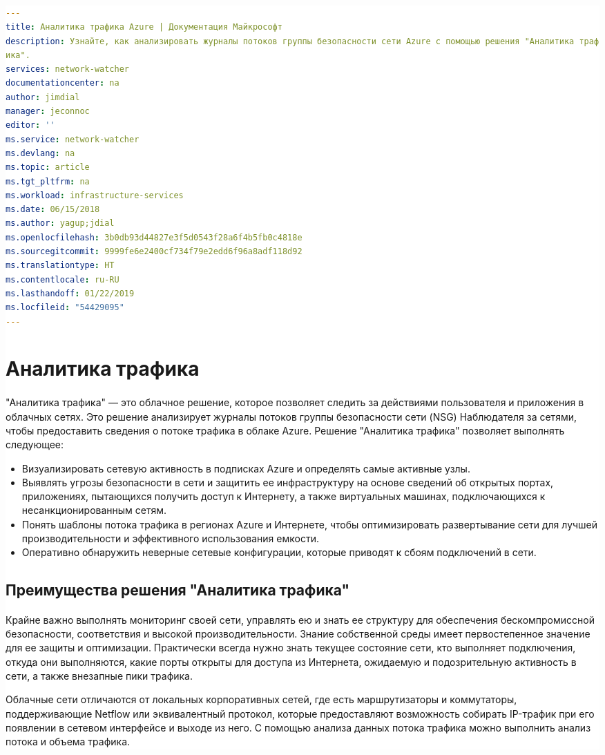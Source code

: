 ```yaml
---
title: Аналитика трафика Azure | Документация Майкрософт
description: Узнайте, как анализировать журналы потоков группы безопасности сети Azure с помощью решения "Аналитика трафика".
services: network-watcher
documentationcenter: na
author: jimdial
manager: jeconnoc
editor: ''
ms.service: network-watcher
ms.devlang: na
ms.topic: article
ms.tgt_pltfrm: na
ms.workload: infrastructure-services
ms.date: 06/15/2018
ms.author: yagup;jdial
ms.openlocfilehash: 3b0db93d44827e3f5d0543f28a6f4b5fb0c4818e
ms.sourcegitcommit: 9999fe6e2400cf734f79e2edd6f96a8adf118d92
ms.translationtype: HT
ms.contentlocale: ru-RU
ms.lasthandoff: 01/22/2019
ms.locfileid: "54429095"
---
```

# <a name="traffic-analytics"></a>Аналитика трафика

"Аналитика трафика" — это облачное решение, которое позволяет следить за действиями пользователя и приложения в облачных сетях. Это решение анализирует журналы потоков группы безопасности сети (NSG) Наблюдателя за сетями, чтобы предоставить сведения о потоке трафика в облаке Azure. Решение "Аналитика трафика" позволяет выполнять следующее:

- Визуализировать сетевую активность в подписках Azure и определять самые активные узлы.
- Выявлять угрозы безопасности в сети и защитить ее инфраструктуру на основе сведений об открытых портах, приложениях, пытающихся получить доступ к Интернету, а также виртуальных машинах, подключающихся к несанкционированным сетям.
- Понять шаблоны потока трафика в регионах Azure и Интернете, чтобы оптимизировать развертывание сети для лучшей производительности и эффективного использования емкости.
- Оперативно обнаружить неверные сетевые конфигурации, которые приводят к сбоям подключений в сети.

## <a name="why-traffic-analytics"></a>Преимущества решения "Аналитика трафика"

Крайне важно выполнять мониторинг своей сети, управлять ею и знать ее структуру для обеспечения бескомпромиссной безопасности, соответствия и высокой производительности. Знание собственной среды имеет первостепенное значение для ее защиты и оптимизации. Практически всегда нужно знать текущее состояние сети, кто выполняет подключения, откуда они выполняются, какие порты открыты для доступа из Интернета, ожидаемую и подозрительную активность в сети, а также внезапные пики трафика.

Облачные сети отличаются от локальных корпоративных сетей, где есть маршрутизаторы и коммутаторы, поддерживающие Netflow или эквивалентный протокол, которые предоставляют возможность собирать IP-трафик при его появлении в сетевом интерфейсе и выходе из него. С помощью анализа данных потока трафика можно выполнить анализ потока и объема трафика.
